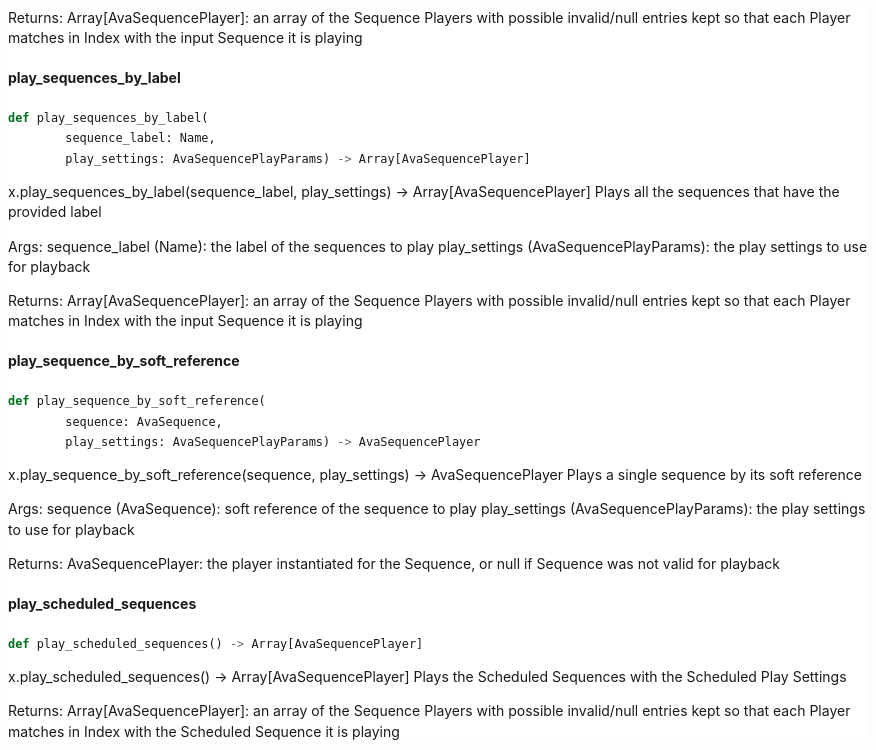 Returns:
    Array[AvaSequencePlayer]: an array of the Sequence Players with possible invalid/null entries kept so that each Player matches in Index with the input Sequence it is playing

<a id="unreal.AvaSequencePlaybackActor.play_sequences_by_label"></a>

#### play_sequences_by_label

```python
def play_sequences_by_label(
        sequence_label: Name,
        play_settings: AvaSequencePlayParams) -> Array[AvaSequencePlayer]
```

x.play_sequences_by_label(sequence_label, play_settings) -> Array[AvaSequencePlayer]
Plays all the sequences that have the provided label

Args:
    sequence_label (Name): the label of the sequences to play
    play_settings (AvaSequencePlayParams): the play settings to use for playback

Returns:
    Array[AvaSequencePlayer]: an array of the Sequence Players with possible invalid/null entries kept so that each Player matches in Index with the input Sequence it is playing

<a id="unreal.AvaSequencePlaybackActor.play_sequence_by_soft_reference"></a>

#### play_sequence_by_soft_reference

```python
def play_sequence_by_soft_reference(
        sequence: AvaSequence,
        play_settings: AvaSequencePlayParams) -> AvaSequencePlayer
```

x.play_sequence_by_soft_reference(sequence, play_settings) -> AvaSequencePlayer
Plays a single sequence by its soft reference

Args:
    sequence (AvaSequence): soft reference of the sequence to play
    play_settings (AvaSequencePlayParams): the play settings to use for playback

Returns:
    AvaSequencePlayer: the player instantiated for the Sequence, or null if Sequence was not valid for playback

<a id="unreal.AvaSequencePlaybackActor.play_scheduled_sequences"></a>

#### play_scheduled_sequences

```python
def play_scheduled_sequences() -> Array[AvaSequencePlayer]
```

x.play_scheduled_sequences() -> Array[AvaSequencePlayer]
Plays the Scheduled Sequences with the Scheduled Play Settings

Returns:
    Array[AvaSequencePlayer]: an array of the Sequence Players with possible invalid/null entries kept so that each Player matches in Index with the Scheduled Sequence it is playing
